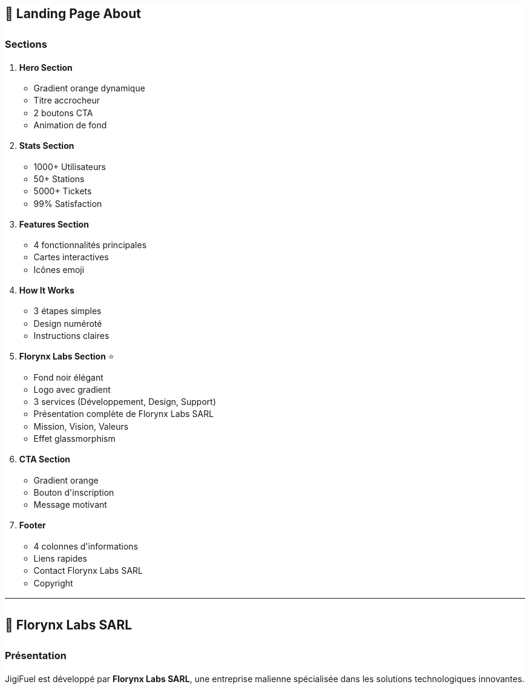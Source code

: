 
## 🌟 Landing Page About

### Sections

1. **Hero Section**
   - Gradient orange dynamique
   - Titre accrocheur
   - 2 boutons CTA
   - Animation de fond

2. **Stats Section**
   - 1000+ Utilisateurs
   - 50+ Stations
   - 5000+ Tickets
   - 99% Satisfaction

3. **Features Section**
   - 4 fonctionnalités principales
   - Cartes interactives
   - Icônes emoji

4. **How It Works**
   - 3 étapes simples
   - Design numéroté
   - Instructions claires

5. **Florynx Labs Section** ⭐
   - Fond noir élégant
   - Logo avec gradient
   - 3 services (Développement, Design, Support)
   - Présentation complète de Florynx Labs SARL
   - Mission, Vision, Valeurs
   - Effet glassmorphism

6. **CTA Section**
   - Gradient orange
   - Bouton d'inscription
   - Message motivant

7. **Footer**
   - 4 colonnes d'informations
   - Liens rapides
   - Contact Florynx Labs SARL
   - Copyright

---

## 🏢 Florynx Labs SARL

### Présentation
JigiFuel est développé par **Florynx Labs SARL**, une entreprise malienne spécialisée dans les solutions technologiques innovantes.
